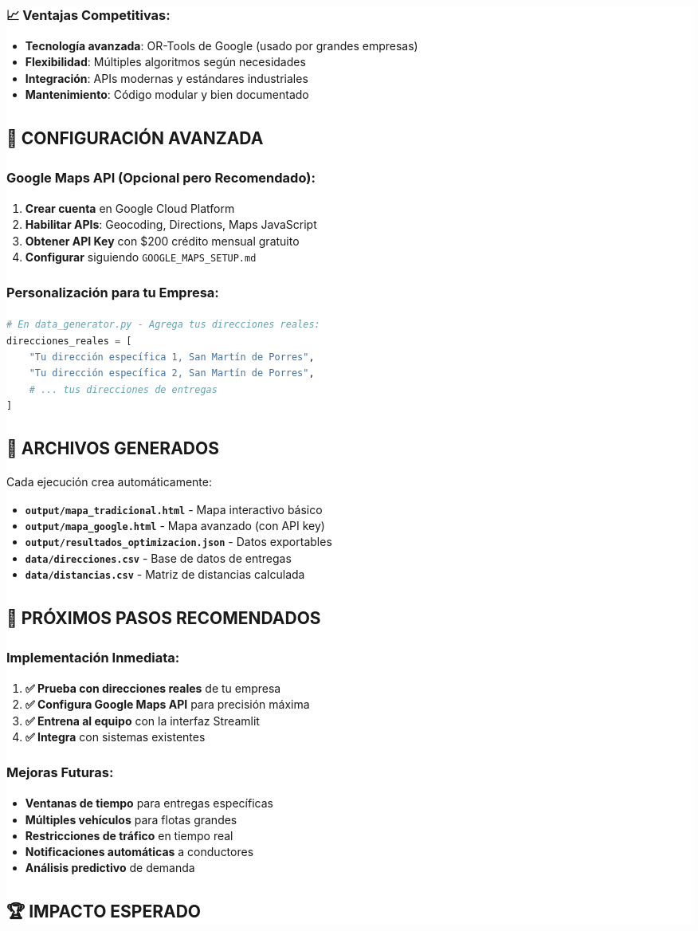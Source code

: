 ### 📈 Ventajas Competitivas:
- **Tecnología avanzada**: OR-Tools de Google (usado por grandes empresas)
- **Flexibilidad**: Múltiples algoritmos según necesidades
- **Integración**: APIs modernas y estándares industriales
- **Mantenimiento**: Código modular y bien documentado

## 🔧 CONFIGURACIÓN AVANZADA

### Google Maps API (Opcional pero Recomendado):
1. **Crear cuenta** en Google Cloud Platform
2. **Habilitar APIs**: Geocoding, Directions, Maps JavaScript
3. **Obtener API Key** con $200 crédito mensual gratuito
4. **Configurar** siguiendo `GOOGLE_MAPS_SETUP.md`

### Personalización para tu Empresa:
```python
# En data_generator.py - Agrega tus direcciones reales:
direcciones_reales = [
    "Tu dirección específica 1, San Martín de Porres",
    "Tu dirección específica 2, San Martín de Porres",
    # ... tus direcciones de entregas
]
```

## 📁 ARCHIVOS GENERADOS

Cada ejecución crea automáticamente:
- **`output/mapa_tradicional.html`** - Mapa interactivo básico
- **`output/mapa_google.html`** - Mapa avanzado (con API key)
- **`output/resultados_optimizacion.json`** - Datos exportables
- **`data/direcciones.csv`** - Base de datos de entregas
- **`data/distancias.csv`** - Matriz de distancias calculada

## 🎯 PRÓXIMOS PASOS RECOMENDADOS

### Implementación Inmediata:
1. **✅ Prueba con direcciones reales** de tu empresa
2. **✅ Configura Google Maps API** para precisión máxima
3. **✅ Entrena al equipo** con la interfaz Streamlit
4. **✅ Integra** con sistemas existentes

### Mejoras Futuras:
- **Ventanas de tiempo** para entregas específicas
- **Múltiples vehículos** para flotas grandes
- **Restricciones de tráfico** en tiempo real
- **Notificaciones automáticas** a conductores
- **Análisis predictivo** de demanda

## 🏆 IMPACTO ESPERADO
